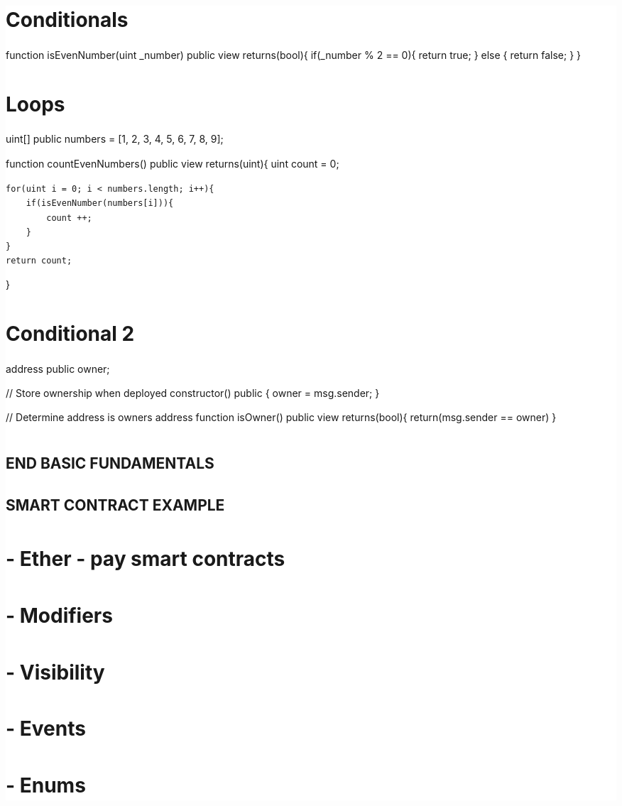 
# Conditionals
function isEvenNumber(uint _number) public view returns(bool){
    if(_number % 2 == 0){
        return true;
    } else {
        return false;
    }
}

# Loops
uint[] public numbers = [1, 2, 3, 4, 5, 6, 7, 8, 9];

function countEvenNumbers() public view returns(uint){
    uint count = 0;

    for(uint i = 0; i < numbers.length; i++){
        if(isEvenNumber(numbers[i])){
            count ++;
        }
    }
    return count;
}
#


# Conditional 2
address public owner;

// Store ownership when deployed
constructor() public {
    owner = msg.sender;
}

// Determine address is owners address
function isOwner() public view returns(bool){
    return(msg.sender == owner)
}
#

## END BASIC FUNDAMENTALS ##


## SMART CONTRACT EXAMPLE ##
# - Ether - pay smart contracts
# - Modifiers
# - Visibility
# - Events
# - Enums
